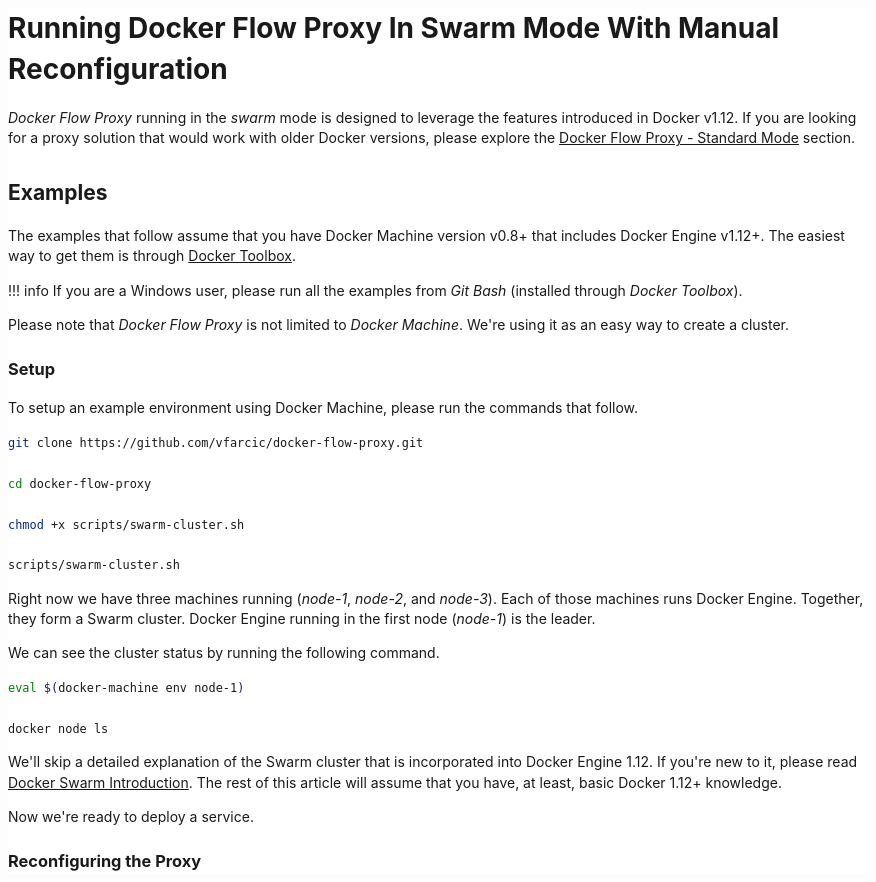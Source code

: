 # Running Docker Flow Proxy In Swarm Mode With Manual Reconfiguration

*Docker Flow Proxy* running in the *swarm* mode is designed to leverage the features introduced in Docker v1.12. If you are looking for a proxy solution that would work with older Docker versions, please explore the [Docker Flow Proxy - Standard Mode](standard-mode.md) section.

## Examples

The examples that follow assume that you have Docker Machine version v0.8+ that includes Docker Engine v1.12+. The easiest way to get them is through [Docker Toolbox](https://www.docker.com/products/docker-toolbox).

!!! info
	If you are a Windows user, please run all the examples from *Git Bash* (installed through *Docker Toolbox*).

Please note that *Docker Flow Proxy* is not limited to *Docker Machine*. We're using it as an easy way to create a cluster.

### Setup

To setup an example environment using Docker Machine, please run the commands that follow.

```bash
git clone https://github.com/vfarcic/docker-flow-proxy.git

cd docker-flow-proxy

chmod +x scripts/swarm-cluster.sh

scripts/swarm-cluster.sh
```

Right now we have three machines running (*node-1*, *node-2*, and *node-3*). Each of those machines runs Docker Engine. Together, they form a Swarm cluster. Docker Engine running in the first node (*node-1*) is the leader.

We can see the cluster status by running the following command.

```bash
eval $(docker-machine env node-1)

docker node ls
```

We'll skip a detailed explanation of the Swarm cluster that is incorporated into Docker Engine 1.12. If you're new to it, please read [Docker Swarm Introduction](https://technologyconversations.com/2016/07/29/docker-swarm-introduction-tour-around-docker-1-12-series/). The rest of this article will assume that you have, at least, basic Docker 1.12+ knowledge.

Now we're ready to deploy a service.

### Reconfiguring the Proxy
